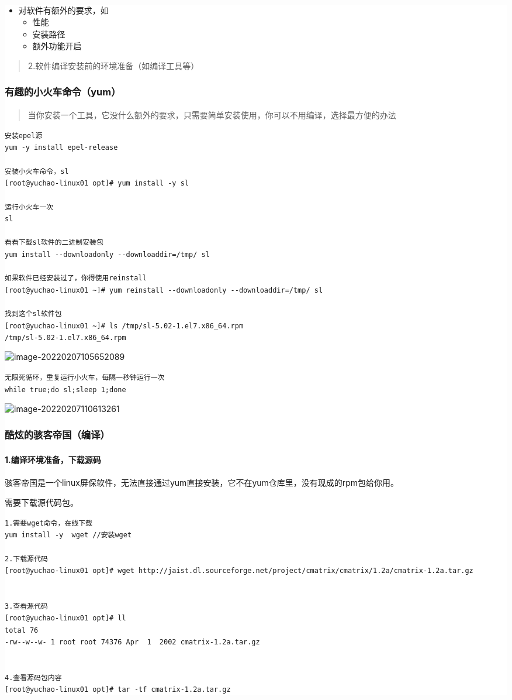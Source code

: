 - 对软件有额外的要求，如
  - 性能
  - 安装路径
  - 额外功能开启

> 2.软件编译安装前的环境准备（如编译工具等）

### 有趣的小火车命令（yum）

> 当你安装一个工具，它没什么额外的要求，只需要简单安装使用，你可以不用编译，选择最方便的办法

```
安装epel源
yum -y install epel-release

安装小火车命令，sl
[root@yuchao-linux01 opt]# yum install -y sl 

运行小火车一次
sl

看看下载sl软件的二进制安装包
yum install --downloadonly --downloaddir=/tmp/ sl 

如果软件已经安装过了，你得使用reinstall
[root@yuchao-linux01 ~]# yum reinstall --downloadonly --downloaddir=/tmp/ sl 

找到这个sl软件包
[root@yuchao-linux01 ~]# ls /tmp/sl-5.02-1.el7.x86_64.rpm 
/tmp/sl-5.02-1.el7.x86_64.rpm
```

![image-20220207105652089](http://book.bikongge.com/sre/2024-linux/image-20220207105652089.png)

```
无限死循环，重复运行小火车，每隔一秒钟运行一次
while true;do sl;sleep 1;done
```

![image-20220207110613261](http://book.bikongge.com/sre/2024-linux/image-20220207110613261.png)

### 酷炫的骇客帝国（编译）

#### 1.编译环境准备，下载源码

骇客帝国是一个linux屏保软件，无法直接通过yum直接安装，它不在yum仓库里，没有现成的rpm包给你用。

需要下载源代码包。

```
1.需要wget命令，在线下载
yum install -y  wget //安装wget

2.下载源代码
[root@yuchao-linux01 opt]# wget http://jaist.dl.sourceforge.net/project/cmatrix/cmatrix/1.2a/cmatrix-1.2a.tar.gz 


3.查看源代码
[root@yuchao-linux01 opt]# ll
total 76
-rw--w--w- 1 root root 74376 Apr  1  2002 cmatrix-1.2a.tar.gz


4.查看源码包内容
[root@yuchao-linux01 opt]# tar -tf cmatrix-1.2a.tar.gz
```
